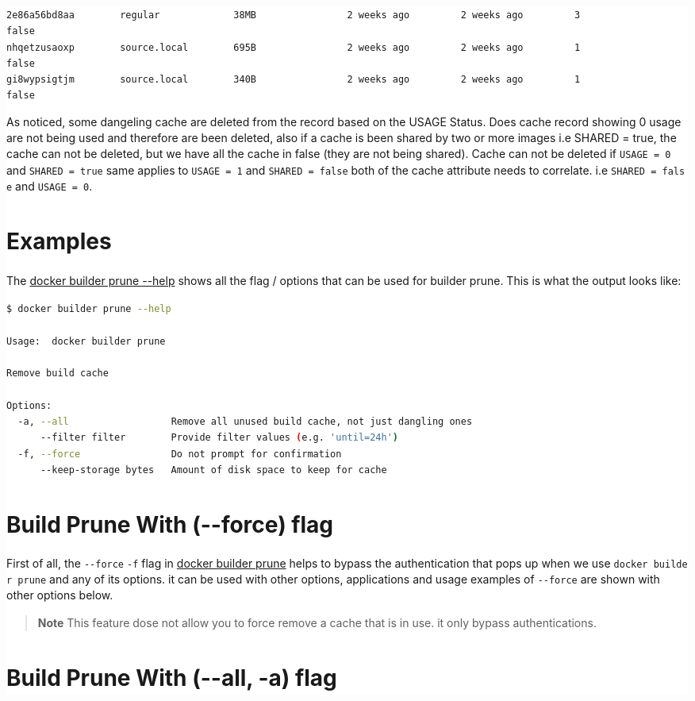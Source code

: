 ```bash
2e86a56bd8aa        regular             38MB                2 weeks ago         2 weeks ago         3                   false
nhqetzusaoxp        source.local        695B                2 weeks ago         2 weeks ago         1                   false
gi8wypsigtjm        source.local        340B                2 weeks ago         2 weeks ago         1                   false
```
As noticed, some dangeling cache are deleted from the record based on the USAGE Status. Does cache record showing 0 usage are not
being used and therefore are been deleted, also if a cache is been shared by two or more images i.e SHARED = true, the cache can 
not be deleted, but we have all the cache in false (they are not being shared). Cache can not be deleted if `USAGE = 0` 
and `SHARED = true` same applies to `USAGE = 1` and `SHARED = false` both of the cache attribute needs to correlate.
i.e `SHARED = false` and `USAGE = 0`.


# Examples

The [docker builder prune --help](commandline/builder_prune.md) shows all the flag / options that can be used for builder prune.
This is what the output looks like:

```bash
$ docker builder prune --help

Usage:  docker builder prune

Remove build cache

Options:
  -a, --all                  Remove all unused build cache, not just dangling ones
      --filter filter        Provide filter values (e.g. 'until=24h')
  -f, --force                Do not prompt for confirmation
      --keep-storage bytes   Amount of disk space to keep for cache
```

# Build Prune With (--force) flag

First of all, the `--force` `-f` flag in [docker builder prune](commandline/builder_prune.md) helps to bypass
the authentication that pops up when we use `docker builder prune` and any of its options. it can be used with other
options, applications and usage examples of `--force` are shown with other options below.

> **Note**
> This feature dose not allow you to force remove a cache that is in use.
> it only bypass authentications.


# Build Prune With (--all, -a) flag 
